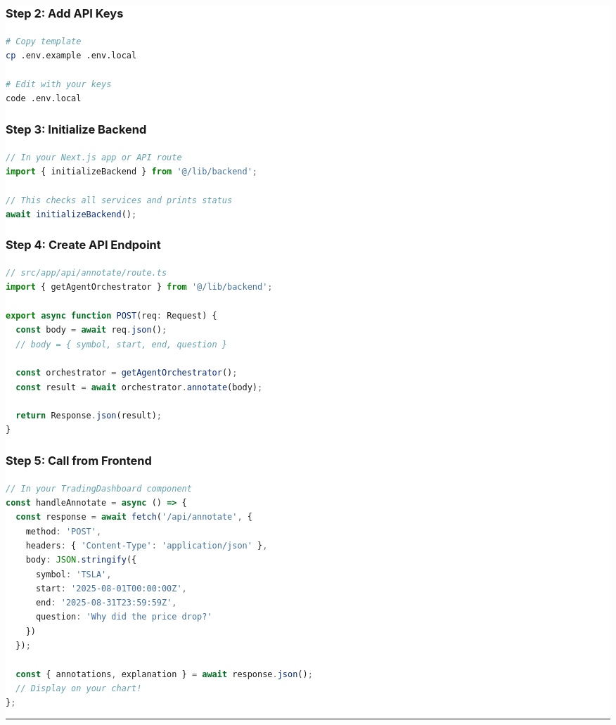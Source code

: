```bash
```

### Step 2: Add API Keys

```bash
# Copy template
cp .env.example .env.local

# Edit with your keys
code .env.local
```

### Step 3: Initialize Backend

```typescript
// In your Next.js app or API route
import { initializeBackend } from '@/lib/backend';

// This checks all services and prints status
await initializeBackend();
```

### Step 4: Create API Endpoint

```typescript
// src/app/api/annotate/route.ts
import { getAgentOrchestrator } from '@/lib/backend';

export async function POST(req: Request) {
  const body = await req.json();
  // body = { symbol, start, end, question }
  
  const orchestrator = getAgentOrchestrator();
  const result = await orchestrator.annotate(body);
  
  return Response.json(result);
}
```

### Step 5: Call from Frontend

```typescript
// In your TradingDashboard component
const handleAnnotate = async () => {
  const response = await fetch('/api/annotate', {
    method: 'POST',
    headers: { 'Content-Type': 'application/json' },
    body: JSON.stringify({
      symbol: 'TSLA',
      start: '2025-08-01T00:00:00Z',
      end: '2025-08-31T23:59:59Z',
      question: 'Why did the price drop?'
    })
  });
  
  const { annotations, explanation } = await response.json();
  // Display on your chart!
};
```

---